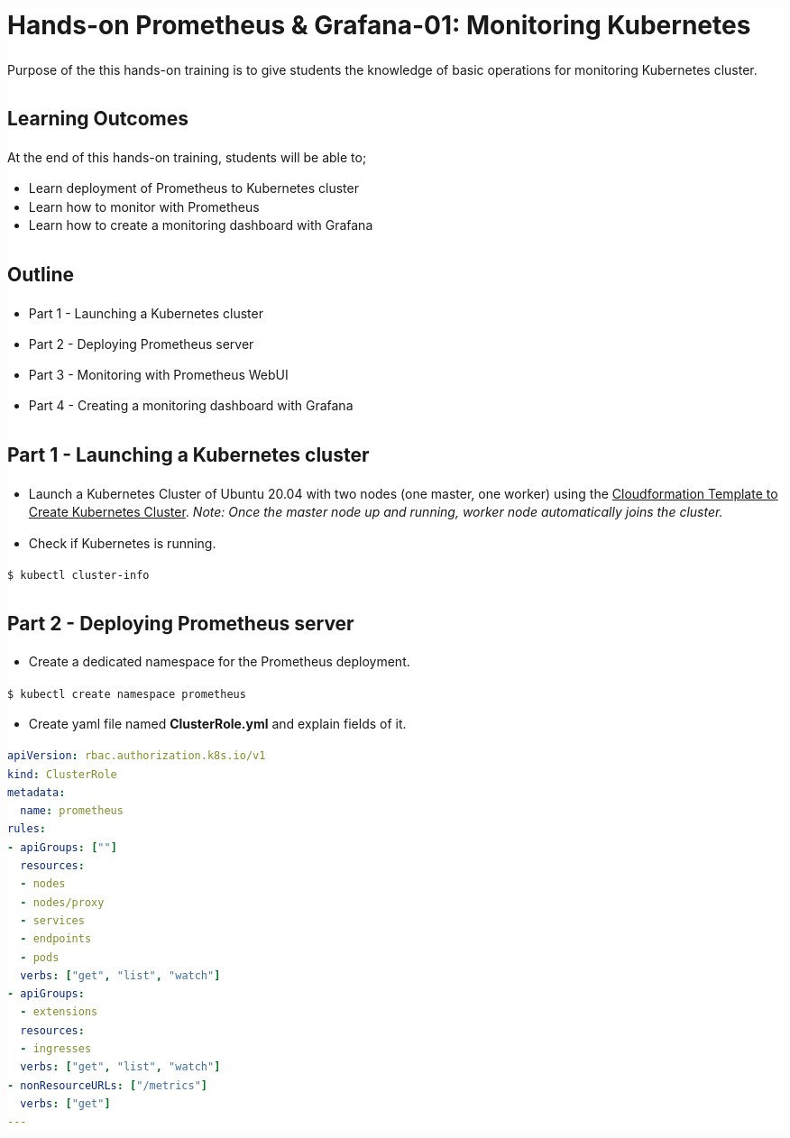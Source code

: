 # Hands-on Prometheus & Grafana-01: Monitoring Kubernetes

Purpose of the this hands-on training is to give students the knowledge of basic operations for monitoring Kubernetes cluster.

## Learning Outcomes
At the end of this hands-on training, students will be able to;

* Learn deployment of Prometheus to Kubernetes cluster
* Learn how to monitor with Prometheus
* Learn how to create a monitoring dashboard with Grafana

## Outline

- Part 1 - Launching a Kubernetes cluster

- Part 2 - Deploying Prometheus server 

- Part 3 - Monitoring with Prometheus WebUI

- Part 4 - Creating a monitoring dashboard with Grafana 

## Part 1 - Launching a Kubernetes cluster

- Launch a Kubernetes Cluster of Ubuntu 20.04 with two nodes (one master, one worker) using the [Cloudformation Template to Create Kubernetes Cluster](./cfn-template-to-create-k8s-cluster.yml). *Note: Once the master node up and running, worker node automatically joins the cluster.*

- Check if Kubernetes is running.

```bash
$ kubectl cluster-info
```

## Part 2 - Deploying Prometheus server

- Create a dedicated namespace for the Prometheus deployment.

```bash
$ kubectl create namespace prometheus
```

- Create yaml file named **ClusterRole.yml** and explain fields of it.

```yaml
apiVersion: rbac.authorization.k8s.io/v1
kind: ClusterRole
metadata:
  name: prometheus
rules:
- apiGroups: [""]
  resources:
  - nodes
  - nodes/proxy
  - services
  - endpoints
  - pods
  verbs: ["get", "list", "watch"]
- apiGroups:
  - extensions
  resources:
  - ingresses
  verbs: ["get", "list", "watch"]
- nonResourceURLs: ["/metrics"]
  verbs: ["get"]
---
```